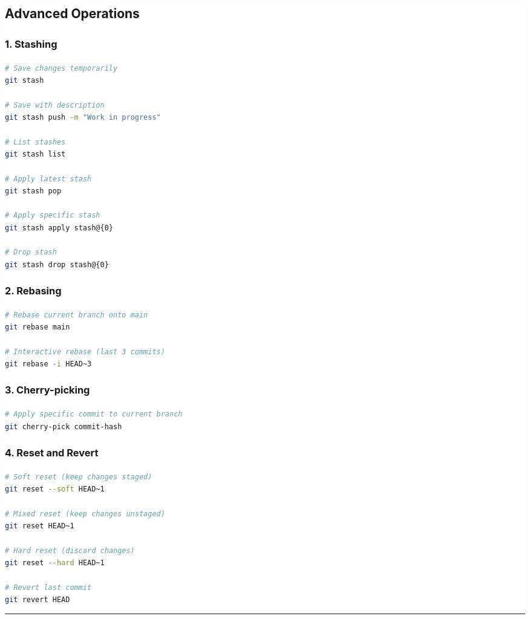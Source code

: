 
## Advanced Operations

### 1. Stashing

```bash
# Save changes temporarily
git stash

# Save with description
git stash push -m "Work in progress"

# List stashes
git stash list

# Apply latest stash
git stash pop

# Apply specific stash
git stash apply stash@{0}

# Drop stash
git stash drop stash@{0}
```

### 2. Rebasing

```bash
# Rebase current branch onto main
git rebase main

# Interactive rebase (last 3 commits)
git rebase -i HEAD~3
```

### 3. Cherry-picking

```bash
# Apply specific commit to current branch
git cherry-pick commit-hash
```

### 4. Reset and Revert

```bash
# Soft reset (keep changes staged)
git reset --soft HEAD~1

# Mixed reset (keep changes unstaged)
git reset HEAD~1

# Hard reset (discard changes)
git reset --hard HEAD~1

# Revert last commit
git revert HEAD
```

---